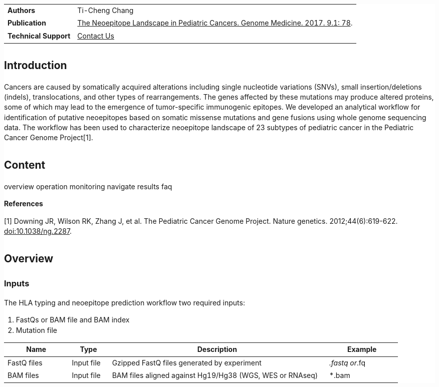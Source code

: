 | | |
|-------------|----------------|
| **Authors** | Ti-Cheng Chang |
| **Publication** | [The Neoepitope Landscape in Pediatric Cancers. Genome Medicine. 2017. 9.1: 78](https://www.ncbi.nlm.nih.gov/pubmed/28854978). |
| **Technical Support** | [Contact Us](https://stjude.cloud/contact/) |

## Introduction

Cancers are caused by somatically acquired alterations including single 
nucleotide variations (SNVs), small insertion/deletions (indels),
translocations, and other types of rearrangements. The genes affected by
these mutations may produce altered proteins, some of which may lead to
the emergence of tumor-specific immunogenic epitopes. We developed an
analytical workflow for identification of putative neoepitopes based on
somatic missense mutations and gene fusions using whole genome
sequencing data. The workflow has been used to characterize neoepitope
landscape of 23 subtypes of pediatric cancer in the Pediatric Cancer
Genome Project[1].

<h2>Content</h2>
overview operation monitoring navigate results faq

**References**

[1] Downing JR, Wilson RK, Zhang J, et al. The Pediatric Cancer Genome
Project. Nature genetics. 2012;44(6):619-622. <doi:10.1038/ng.2287>.

## Overview

### Inputs

The HLA typing and neoepitope prediction workflow two required inputs:  
1.  FastQs or BAM file and BAM index
2.  Mutation file

<table>
<colgroup>
<col style="width: 16%" />
<col style="width: 10%" />
<col style="width: 54%" />
<col style="width: 18%" />
</colgroup>
<thead>
<tr class="header">
<th>Name</th>
<th>Type</th>
<th>Description</th>
<th>Example</th>
</tr>
</thead>
<tbody>
<tr class="odd">
<td>FastQ files</td>
<td>Input file</td>
<td>Gzipped FastQ files generated by experiment</td>
<td><em>.fastq or</em>.fq</td>
</tr>
<tr class="even">
<td>BAM files</td>
<td>Input file</td>
<td>BAM files aligned against Hg19/Hg38 (WGS, WES or RNAseq)</td>
<td>*.bam</td>
</tr>